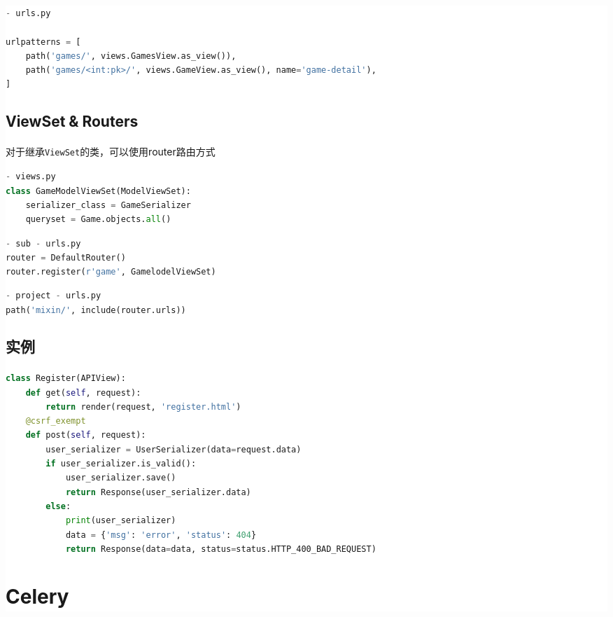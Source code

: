 ```python
- urls.py

urlpatterns = [
    path('games/', views.GamesView.as_view()),
    path('games/<int:pk>/', views.GameView.as_view(), name='game-detail'),
]
```



## ViewSet & Routers

对于继承`ViewSet`的类，可以使用router路由方式

```python
- views.py
class GameModelViewSet(ModelViewSet):
    serializer_class = GameSerializer
    queryset = Game.objects.all()
```



```python
- sub - urls.py
router = DefaultRouter()
router.register(r'game', GamelodelViewSet)
```

```python
- project - urls.py
path('mixin/', include(router.urls))
```

## 实例

```python
class Register(APIView):
    def get(self, request):
        return render(request, 'register.html')
    @csrf_exempt
    def post(self, request):
        user_serializer = UserSerializer(data=request.data)
        if user_serializer.is_valid():
            user_serializer.save()
            return Response(user_serializer.data)
        else:
            print(user_serializer)
            data = {'msg': 'error', 'status': 404}
            return Response(data=data, status=status.HTTP_400_BAD_REQUEST)
```



# Celery
